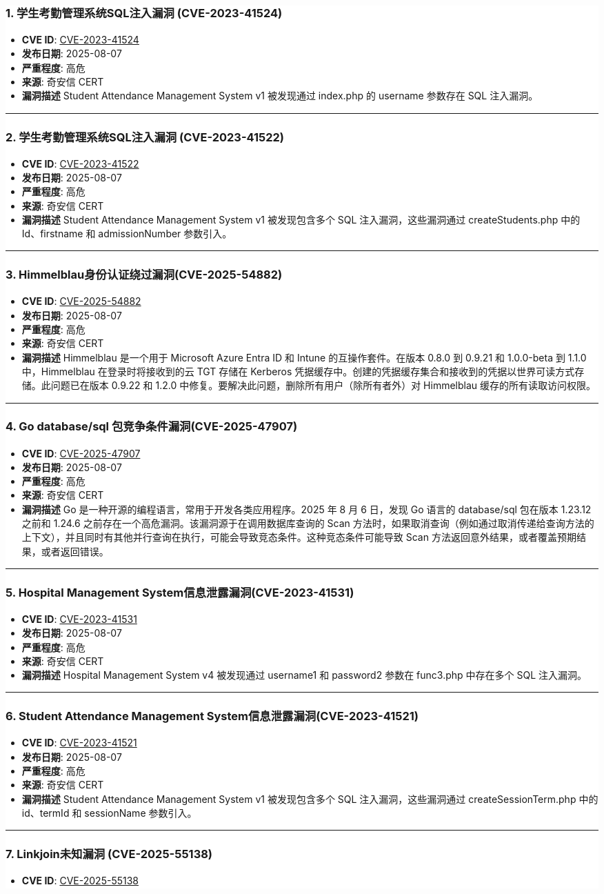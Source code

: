 ### 1. 学生考勤管理系统SQL注入漏洞 (CVE-2023-41524)
- **CVE ID**: [CVE-2023-41524](https://cve.mitre.org/cgi-bin/cvename.cgi?name=CVE-2023-41524)
- **发布日期**: 2025-08-07
- **严重程度**: 高危
- **来源**: 奇安信 CERT
- **漏洞描述**
Student Attendance Management System v1 被发现通过 index.php 的 username 参数存在 SQL 注入漏洞。
---
### 2. 学生考勤管理系统SQL注入漏洞 (CVE-2023-41522)
- **CVE ID**: [CVE-2023-41522](https://cve.mitre.org/cgi-bin/cvename.cgi?name=CVE-2023-41522)
- **发布日期**: 2025-08-07
- **严重程度**: 高危
- **来源**: 奇安信 CERT
- **漏洞描述**
Student Attendance Management System v1 被发现包含多个 SQL 注入漏洞，这些漏洞通过 createStudents.php 中的 Id、firstname 和 admissionNumber 参数引入。
---
### 3. Himmelblau身份认证绕过漏洞(CVE-2025-54882)
- **CVE ID**: [CVE-2025-54882](https://cve.mitre.org/cgi-bin/cvename.cgi?name=CVE-2025-54882)
- **发布日期**: 2025-08-07
- **严重程度**: 高危
- **来源**: 奇安信 CERT
- **漏洞描述**
Himmelblau 是一个用于 Microsoft Azure Entra ID 和 Intune 的互操作套件。在版本 0.8.0 到 0.9.21 和 1.0.0-beta 到 1.1.0 中，Himmelblau 在登录时将接收到的云 TGT 存储在 Kerberos 凭据缓存中。创建的凭据缓存集合和接收到的凭据以世界可读方式存储。此问题已在版本 0.9.22 和 1.2.0 中修复。要解决此问题，删除所有用户（除所有者外）对 Himmelblau 缓存的所有读取访问权限。
---
### 4. Go database/sql 包竞争条件漏洞(CVE-2025-47907)
- **CVE ID**: [CVE-2025-47907](https://cve.mitre.org/cgi-bin/cvename.cgi?name=CVE-2025-47907)
- **发布日期**: 2025-08-07
- **严重程度**: 高危
- **来源**: 奇安信 CERT
- **漏洞描述**
Go 是一种开源的编程语言，常用于开发各类应用程序。2025 年 8 月 6 日，发现 Go 语言的 database/sql 包在版本 1.23.12 之前和 1.24.6 之前存在一个高危漏洞。该漏洞源于在调用数据库查询的 Scan 方法时，如果取消查询（例如通过取消传递给查询方法的上下文），并且同时有其他并行查询在执行，可能会导致竞态条件。这种竞态条件可能导致 Scan 方法返回意外结果，或者覆盖预期结果，或者返回错误。
---
### 5. Hospital Management System信息泄露漏洞(CVE-2023-41531)
- **CVE ID**: [CVE-2023-41531](https://cve.mitre.org/cgi-bin/cvename.cgi?name=CVE-2023-41531)
- **发布日期**: 2025-08-07
- **严重程度**: 高危
- **来源**: 奇安信 CERT
- **漏洞描述**
Hospital Management System v4 被发现通过 username1 和 password2 参数在 func3.php 中存在多个 SQL 注入漏洞。
---
### 6. Student Attendance Management System信息泄露漏洞(CVE-2023-41521)
- **CVE ID**: [CVE-2023-41521](https://cve.mitre.org/cgi-bin/cvename.cgi?name=CVE-2023-41521)
- **发布日期**: 2025-08-07
- **严重程度**: 高危
- **来源**: 奇安信 CERT
- **漏洞描述**
Student Attendance Management System v1 被发现包含多个 SQL 注入漏洞，这些漏洞通过 createSessionTerm.php 中的 id、termId 和 sessionName 参数引入。
---
### 7. Linkjoin未知漏洞 (CVE-2025-55138)
- **CVE ID**: [CVE-2025-55138](https://cve.mitre.org/cgi-bin/cvename.cgi?name=CVE-2025-55138)